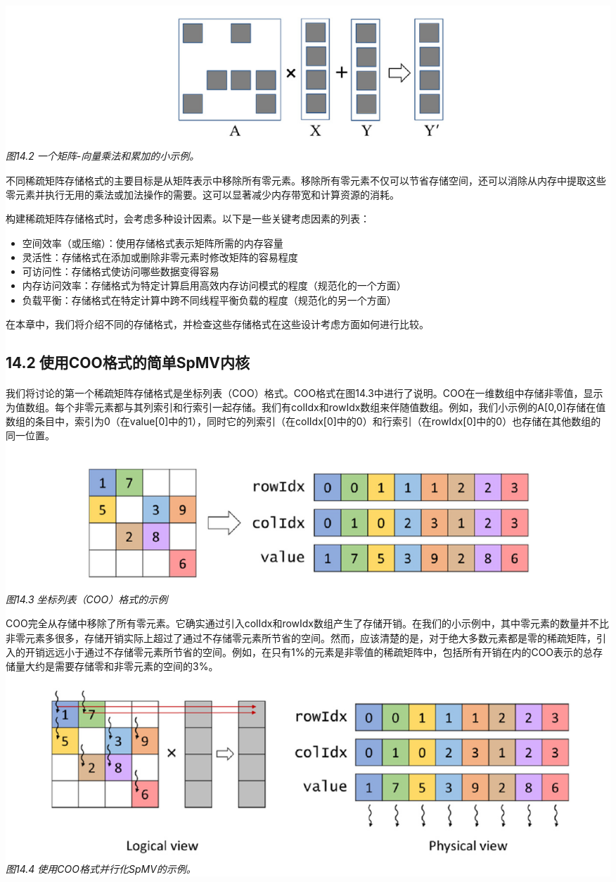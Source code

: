 
<a>![](/img/pmpp/ch14/2.png)</a>
*图14.2 一个矩阵-向量乘法和累加的小示例。*

不同稀疏矩阵存储格式的主要目标是从矩阵表示中移除所有零元素。移除所有零元素不仅可以节省存储空间，还可以消除从内存中提取这些零元素并执行无用的乘法或加法操作的需要。这可以显著减少内存带宽和计算资源的消耗。

构建稀疏矩阵存储格式时，会考虑多种设计因素。以下是一些关键考虑因素的列表：
* 空间效率（或压缩）：使用存储格式表示矩阵所需的内存容量
* 灵活性：存储格式在添加或删除非零元素时修改矩阵的容易程度
* 可访问性：存储格式使访问哪些数据变得容易
* 内存访问效率：存储格式为特定计算启用高效内存访问模式的程度（规范化的一个方面）
* 负载平衡：存储格式在特定计算中跨不同线程平衡负载的程度（规范化的另一个方面）

在本章中，我们将介绍不同的存储格式，并检查这些存储格式在这些设计考虑方面如何进行比较。

## 14.2 使用COO格式的简单SpMV内核
我们将讨论的第一个稀疏矩阵存储格式是坐标列表（COO）格式。COO格式在图14.3中进行了说明。COO在一维数组中存储非零值，显示为值数组。每个非零元素都与其列索引和行索引一起存储。我们有colIdx和rowIdx数组来伴随值数组。例如，我们小示例的A[0,0]存储在值数组的条目中，索引为0（在value[0]中的1），同时它的列索引（在colIdx[0]中的0）和行索引（在rowIdx[0]中的0）也存储在其他数组的同一位置。

<a>![](/img/pmpp/ch14/3.png)</a>
*图14.3 坐标列表（COO）格式的示例*

COO完全从存储中移除了所有零元素。它确实通过引入colIdx和rowIdx数组产生了存储开销。在我们的小示例中，其中零元素的数量并不比非零元素多很多，存储开销实际上超过了通过不存储零元素所节省的空间。然而，应该清楚的是，对于绝大多数元素都是零的稀疏矩阵，引入的开销远远小于通过不存储零元素所节省的空间。例如，在只有1%的元素是非零值的稀疏矩阵中，包括所有开销在内的COO表示的总存储量大约是需要存储零和非零元素的空间的3%。


<a>![](/img/pmpp/ch14/4.png)</a>
*图14.4 使用COO格式并行化SpMV的示例。*
